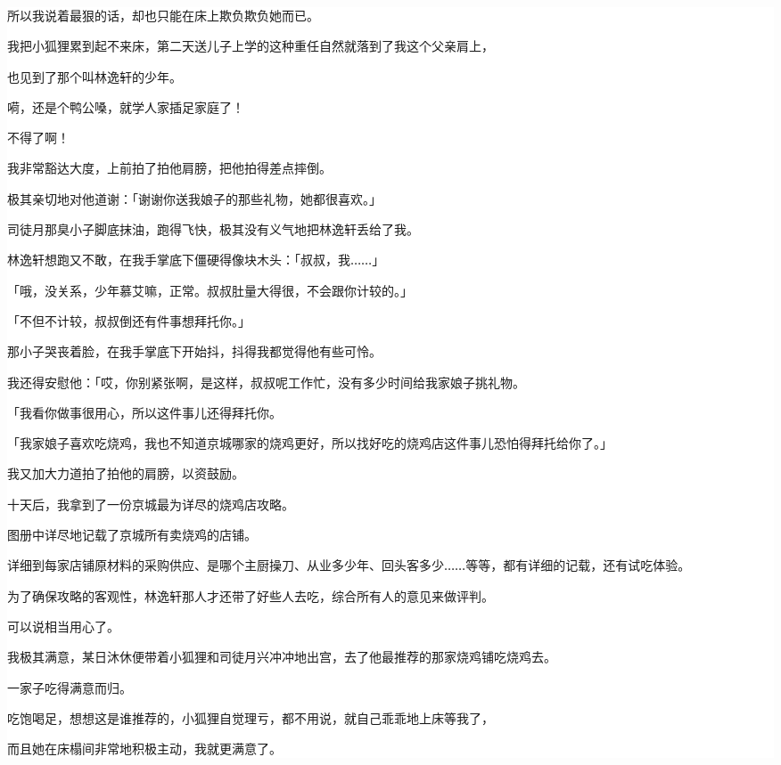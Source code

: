 所以我说着最狠的话，却也只能在床上欺负欺负她而已。


我把小狐狸累到起不来床，第二天送儿子上学的这种重任自然就落到了我这个父亲肩上，


也见到了那个叫林逸轩的少年。


嗬，还是个鸭公嗓，就学人家插足家庭了！


不得了啊！


我非常豁达大度，上前拍了拍他肩膀，把他拍得差点摔倒。


极其亲切地对他道谢：「谢谢你送我娘子的那些礼物，她都很喜欢。」


司徒月那臭小子脚底抹油，跑得飞快，极其没有义气地把林逸轩丢给了我。


林逸轩想跑又不敢，在我手掌底下僵硬得像块木头：「叔叔，我……」


「哦，没关系，少年慕艾嘛，正常。叔叔肚量大得很，不会跟你计较的。」


「不但不计较，叔叔倒还有件事想拜托你。」


那小子哭丧着脸，在我手掌底下开始抖，抖得我都觉得他有些可怜。


我还得安慰他：「哎，你别紧张啊，是这样，叔叔呢工作忙，没有多少时间给我家娘子挑礼物。


「我看你做事很用心，所以这件事儿还得拜托你。


「我家娘子喜欢吃烧鸡，我也不知道京城哪家的烧鸡更好，所以找好吃的烧鸡店这件事儿恐怕得拜托给你了。」


我又加大力道拍了拍他的肩膀，以资鼓励。


十天后，我拿到了一份京城最为详尽的烧鸡店攻略。


图册中详尽地记载了京城所有卖烧鸡的店铺。


详细到每家店铺原材料的采购供应、是哪个主厨操刀、从业多少年、回头客多少……等等，都有详细的记载，还有试吃体验。


为了确保攻略的客观性，林逸轩那人才还带了好些人去吃，综合所有人的意见来做评判。


可以说相当用心了。


我极其满意，某日沐休便带着小狐狸和司徒月兴冲冲地出宫，去了他最推荐的那家烧鸡铺吃烧鸡去。


一家子吃得满意而归。


吃饱喝足，想想这是谁推荐的，小狐狸自觉理亏，都不用说，就自己乖乖地上床等我了，


而且她在床榻间非常地积极主动，我就更满意了。
